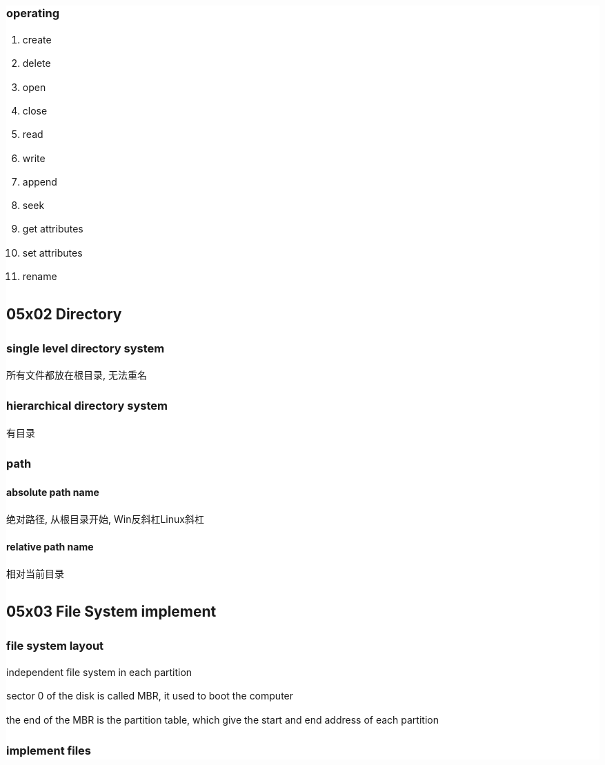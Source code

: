 ### operating

1. create

2. delete

3. open

4. close

5. read

6. write

7. append

8. seek

9. get attributes

10. set attributes

11. rename


## 05x02 Directory

### single level directory system

所有文件都放在根目录, 无法重名

### hierarchical directory system

有目录

### path

#### absolute path name

绝对路径, 从根目录开始, Win反斜杠Linux斜杠

#### relative path name

相对当前目录

## 05x03 File System implement

### file system layout

independent file system in each partition

sector 0 of the disk is called MBR, it used to boot the computer

the end of the MBR is the partition table, which give the start and end address of each partition	

### implement files
